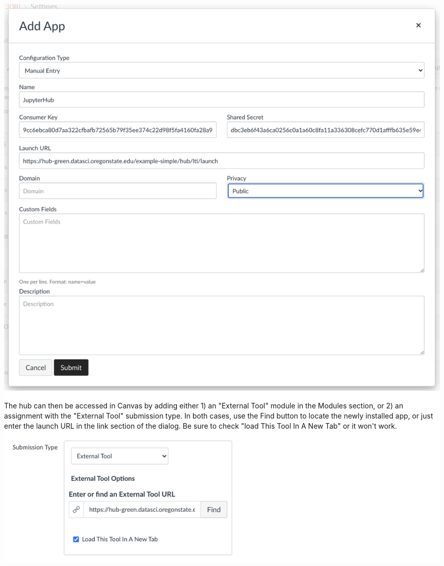 ![](media/addapp.png ':size=60%')

The hub can then be accessed in Canvas by adding either 1) an "External Tool" module in the Modules section, or 2) an assignment with the "External Tool" submission type. In both cases, use the Find button to locate the newly installed app, or just enter the launch URL in the link section of the dialog. Be sure to check
"load This Tool In A New Tab" or it won't work. 

![](media/canvas_external_tool.png ':size=70%')
